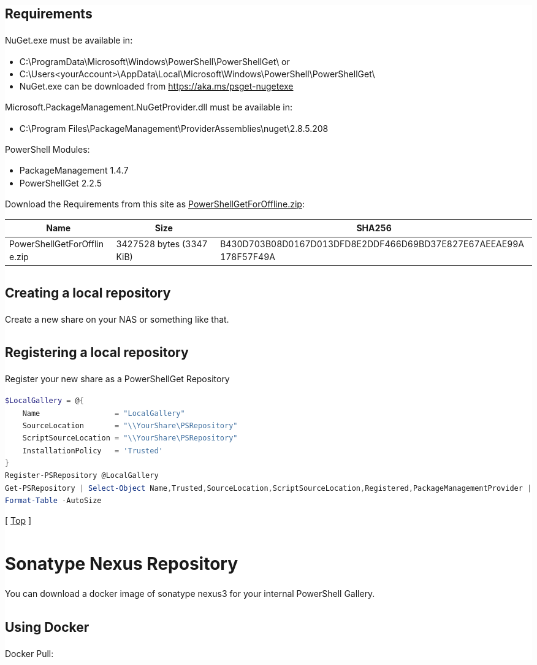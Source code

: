 ## Requirements

NuGet.exe must be available in:
  - C:\ProgramData\Microsoft\Windows\PowerShell\PowerShellGet\ or
  - C:\Users\<yourAccount>\AppData\Local\Microsoft\Windows\PowerShell\PowerShellGet\
  - NuGet.exe can be downloaded from https://aka.ms/psget-nugetexe

Microsoft.PackageManagement.NuGetProvider.dll must be available in:
  - C:\Program Files\PackageManagement\ProviderAssemblies\nuget\2.8.5.208

PowerShell Modules:
  - PackageManagement 1.4.7
  - PowerShellGet 2.2.5

Download the Requirements from this site as [PowerShellGetForOffline.zip](https://tinuwalther.github.io/bin/PowerShellGetForOffline.zip):

|Name|Size|SHA256|
|-|-|-|
|PowerShellGetForOffline.zip|3427528 bytes (3347 KiB)|B430D703B08D0167D013DFD8E2DDF466D69BD37E827E67AEEAE99A178F57F49A|

## Creating a local repository

Create a new share on your NAS or something like that.

## Registering a local repository

Register your new share as a PowerShellGet Repository

````powershell
$LocalGallery = @{
    Name                 = "LocalGallery"
    SourceLocation       = "\\YourShare\PSRepository"
    ScriptSourceLocation = "\\YourShare\PSRepository"
    InstallationPolicy   = 'Trusted'
}
Register-PSRepository @LocalGallery
Get-PSRepository | Select-Object Name,Trusted,SourceLocation,ScriptSourceLocation,Registered,PackageManagementProvider | Format-Table -AutoSize
````

[ [Top](#table-of-contents) ] 

# Sonatype Nexus Repository

You can download a docker image of sonatype nexus3 for your internal PowerShell Gallery.

## Using Docker

Docker Pull:
